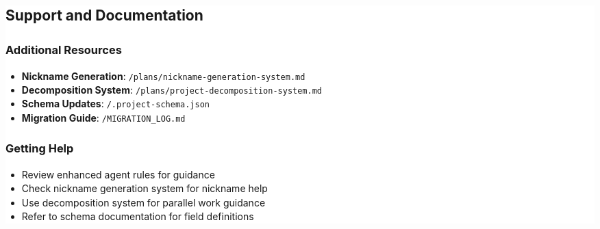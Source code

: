 ## Support and Documentation

### Additional Resources
- **Nickname Generation**: `/plans/nickname-generation-system.md`
- **Decomposition System**: `/plans/project-decomposition-system.md`
- **Schema Updates**: `/.project-schema.json`
- **Migration Guide**: `/MIGRATION_LOG.md`

### Getting Help
- Review enhanced agent rules for guidance
- Check nickname generation system for nickname help
- Use decomposition system for parallel work guidance
- Refer to schema documentation for field definitions
